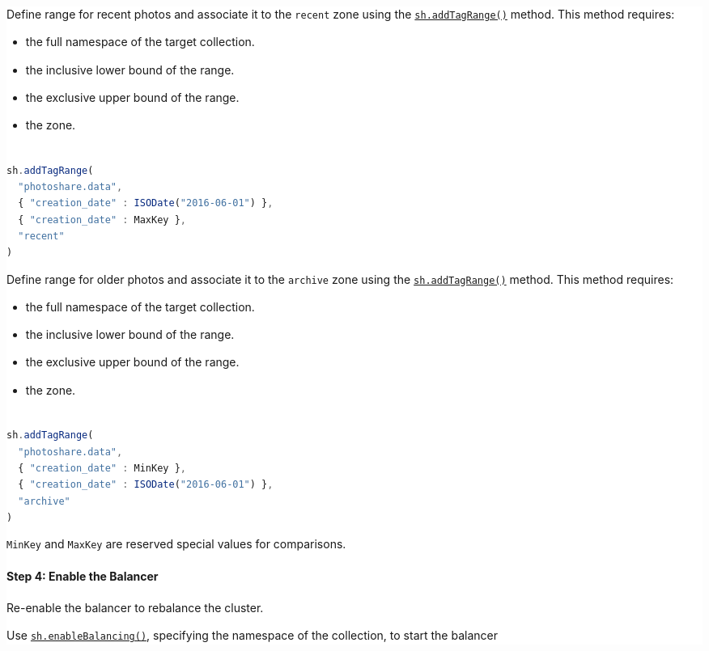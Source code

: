 Define range for recent photos and associate it to the ``recent`` zone using
the [``sh.addTagRange()``](https://docs.mongodb.com/manual/reference/method/sh.addTagRange/#sh.addTagRange) method. This method requires:

* the full namespace of the target collection.

* the inclusive lower bound of the range.

* the exclusive upper bound of the range.

* the zone.

```javascript

sh.addTagRange(
  "photoshare.data",
  { "creation_date" : ISODate("2016-06-01") },
  { "creation_date" : MaxKey },
  "recent"
)

```

Define range for older photos and associate it to the
``archive`` zone using the [``sh.addTagRange()``](https://docs.mongodb.com/manual/reference/method/sh.addTagRange/#sh.addTagRange) method.
This method requires:

* the full namespace of the target collection.

* the inclusive lower bound of the range.

* the exclusive upper bound of the range.

* the zone.

```javascript

sh.addTagRange(
  "photoshare.data",
  { "creation_date" : MinKey },
  { "creation_date" : ISODate("2016-06-01") },
  "archive"
)

```

``MinKey`` and ``MaxKey`` are reserved special values for
comparisons.


#### Step 4: Enable the Balancer

Re-enable the balancer to rebalance the cluster.

Use [``sh.enableBalancing()``](https://docs.mongodb.com/manual/reference/method/sh.enableBalancing/#sh.enableBalancing), specifying the namespace of the
collection, to start the balancer
